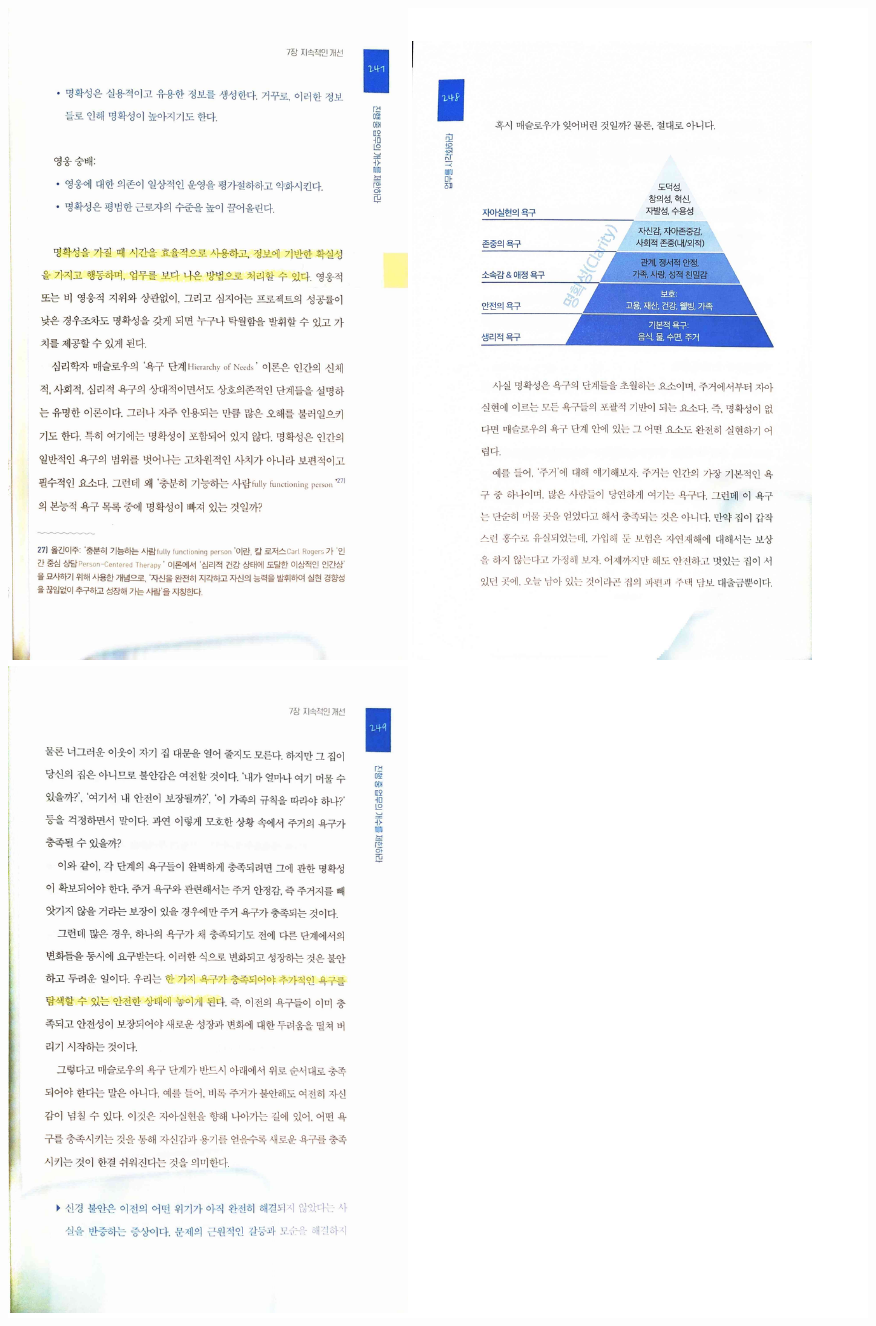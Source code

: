 <img src="personal_kanban/57.jpg" width="400"/> <img src="personal_kanban/58.jpg" width="400"/> <img src="personal_kanban/59.jpg" width="400"/>